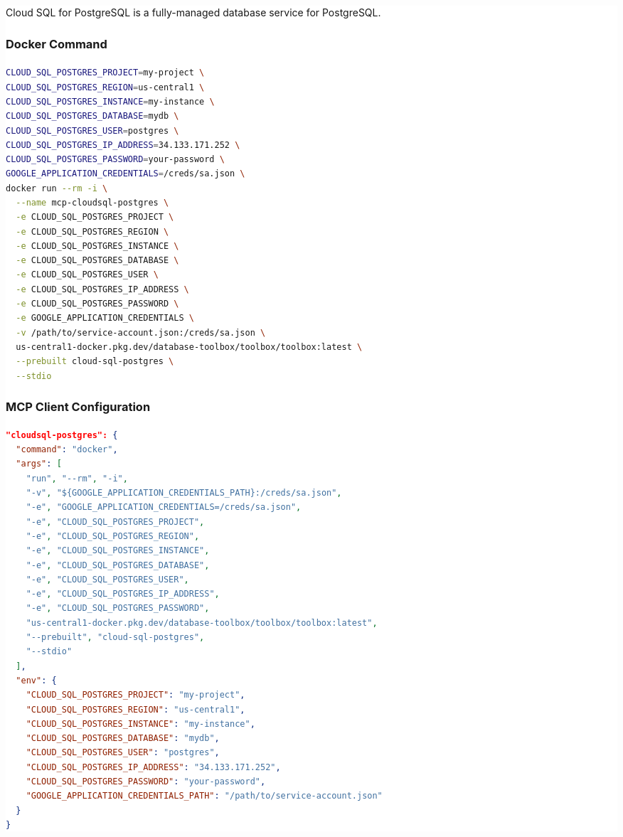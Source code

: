 Cloud SQL for PostgreSQL is a fully-managed database service for PostgreSQL.

### Docker Command

```bash
CLOUD_SQL_POSTGRES_PROJECT=my-project \
CLOUD_SQL_POSTGRES_REGION=us-central1 \
CLOUD_SQL_POSTGRES_INSTANCE=my-instance \
CLOUD_SQL_POSTGRES_DATABASE=mydb \
CLOUD_SQL_POSTGRES_USER=postgres \
CLOUD_SQL_POSTGRES_IP_ADDRESS=34.133.171.252 \
CLOUD_SQL_POSTGRES_PASSWORD=your-password \
GOOGLE_APPLICATION_CREDENTIALS=/creds/sa.json \
docker run --rm -i \
  --name mcp-cloudsql-postgres \
  -e CLOUD_SQL_POSTGRES_PROJECT \
  -e CLOUD_SQL_POSTGRES_REGION \
  -e CLOUD_SQL_POSTGRES_INSTANCE \
  -e CLOUD_SQL_POSTGRES_DATABASE \
  -e CLOUD_SQL_POSTGRES_USER \
  -e CLOUD_SQL_POSTGRES_IP_ADDRESS \
  -e CLOUD_SQL_POSTGRES_PASSWORD \
  -e GOOGLE_APPLICATION_CREDENTIALS \
  -v /path/to/service-account.json:/creds/sa.json \
  us-central1-docker.pkg.dev/database-toolbox/toolbox/toolbox:latest \
  --prebuilt cloud-sql-postgres \
  --stdio
```

### MCP Client Configuration

```json
"cloudsql-postgres": {
  "command": "docker",
  "args": [
    "run", "--rm", "-i",
    "-v", "${GOOGLE_APPLICATION_CREDENTIALS_PATH}:/creds/sa.json",
    "-e", "GOOGLE_APPLICATION_CREDENTIALS=/creds/sa.json",
    "-e", "CLOUD_SQL_POSTGRES_PROJECT",
    "-e", "CLOUD_SQL_POSTGRES_REGION",
    "-e", "CLOUD_SQL_POSTGRES_INSTANCE",
    "-e", "CLOUD_SQL_POSTGRES_DATABASE",
    "-e", "CLOUD_SQL_POSTGRES_USER",
    "-e", "CLOUD_SQL_POSTGRES_IP_ADDRESS",
    "-e", "CLOUD_SQL_POSTGRES_PASSWORD",
    "us-central1-docker.pkg.dev/database-toolbox/toolbox/toolbox:latest",
    "--prebuilt", "cloud-sql-postgres",
    "--stdio"
  ],
  "env": {
    "CLOUD_SQL_POSTGRES_PROJECT": "my-project",
    "CLOUD_SQL_POSTGRES_REGION": "us-central1",
    "CLOUD_SQL_POSTGRES_INSTANCE": "my-instance",
    "CLOUD_SQL_POSTGRES_DATABASE": "mydb",
    "CLOUD_SQL_POSTGRES_USER": "postgres",
    "CLOUD_SQL_POSTGRES_IP_ADDRESS": "34.133.171.252",
    "CLOUD_SQL_POSTGRES_PASSWORD": "your-password",
    "GOOGLE_APPLICATION_CREDENTIALS_PATH": "/path/to/service-account.json"
  }
}
```
